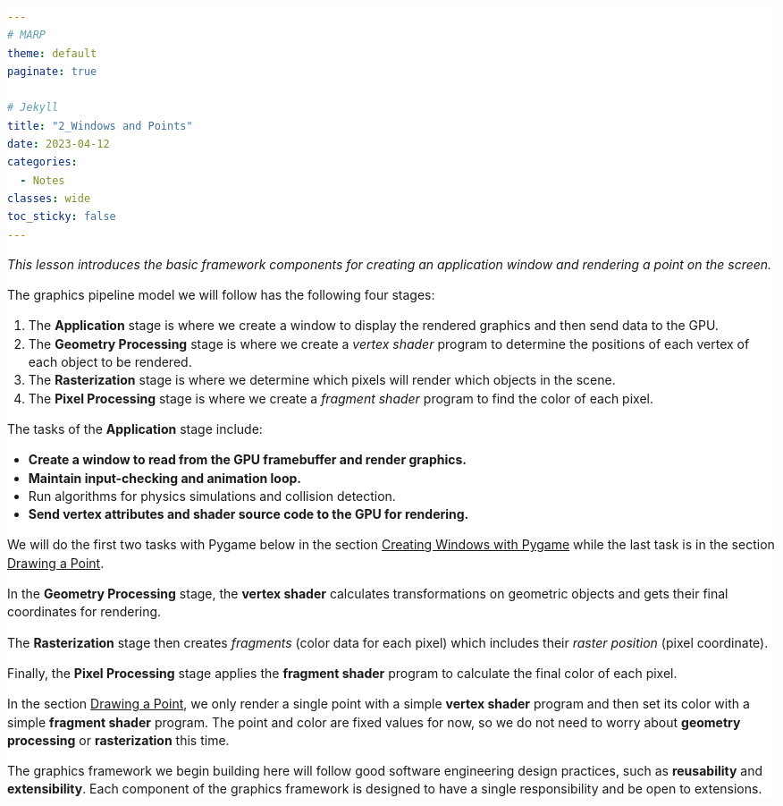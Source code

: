 ```yaml
---
# MARP
theme: default
paginate: true

# Jekyll
title: "2_Windows and Points"
date: 2023-04-12
categories:
  - Notes
classes: wide
toc_sticky: false
---
```


*This lesson introduces the basic framework components for creating an application window and rendering a point on the screen.*

The graphics pipeline model we will follow has the following four stages:
1. The **Application** stage is where we create a window to display the rendered graphics and then send data to the GPU.
2. The **Geometry Processing** stage is where we create a *vertex shader* program to determine the positions of each vertex of each object to be rendered.
3. The **Rasterization** stage is where we determine which pixels will render which objects in the scene.
4. The **Pixel Processing** stage is where we create a *fragment shader* program to find the color of each pixel.

The tasks of the **Application** stage include:  
- **Create a window to read from the GPU framebuffer and render graphics.**
- **Maintain input-checking and animation loop.**
- Run algorithms for physics simulations and collision detection.
- **Send vertex attributes and shader source code to the GPU for rendering.**  

We will do the first two tasks with Pygame below in the section [Creating Windows with Pygame](#creating-windows-with-pygame) while the last task is in the section [Drawing a Point](#drawing-a-point).  

In the **Geometry Processing** stage, the **vertex shader** calculates transformations on geometric objects and gets their final coordinates for rendering.  

The **Rasterization** stage then creates *fragments* (color data for each pixel) which includes their *raster position* (pixel coordinate).

Finally, the **Pixel Processing** stage applies the **fragment shader** program to calculate the final color of each pixel.

In the section [Drawing a Point](#drawing-a-point), we only render a single point with a simple **vertex shader** program and then set its color with a simple **fragment shader** program. The point and color are fixed values for now, so we do not need to worry about **geometry processing** or **rasterization** this time.

The graphics framework we begin building here will follow good software engineering design practices, such as **reusability** and **extensibility**. Each component of the graphics framework is designed to have a single responsibility and be open to extensions.  
